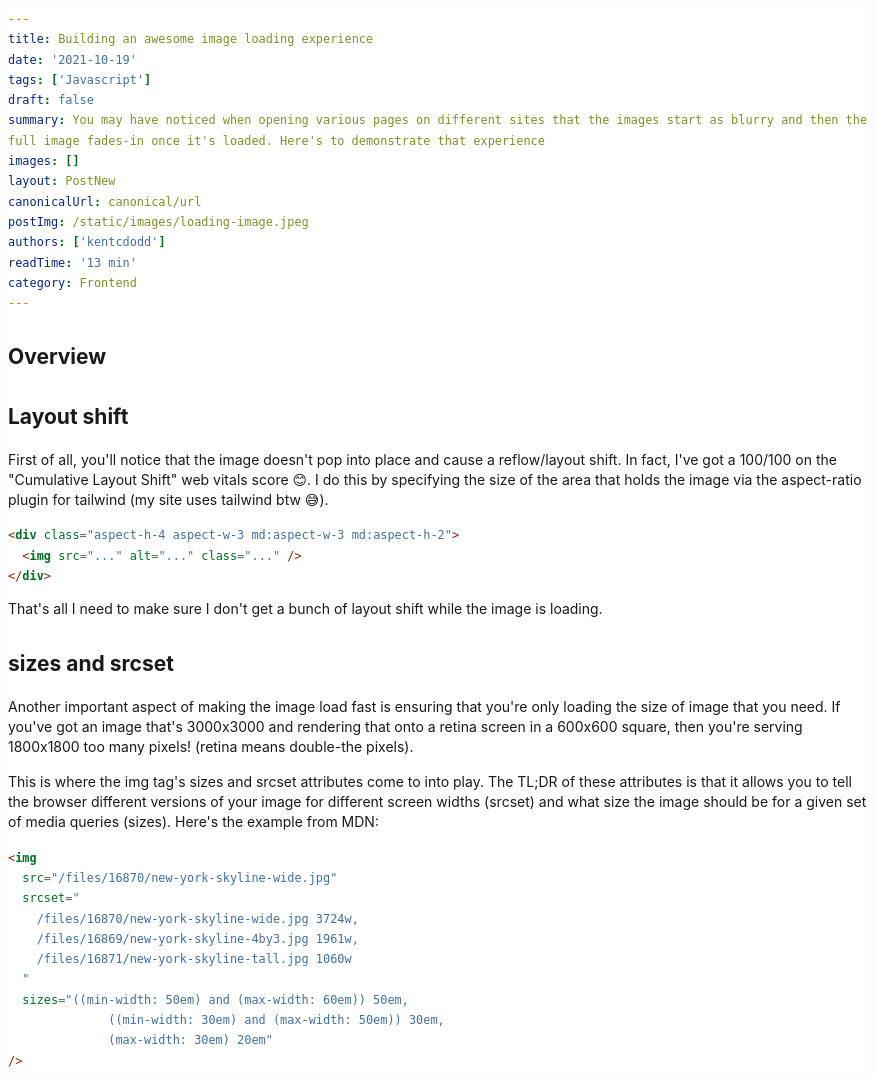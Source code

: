 ```yaml
---
title: Building an awesome image loading experience
date: '2021-10-19'
tags: ['Javascript']
draft: false
summary: You may have noticed when opening various pages on different sites that the images start as blurry and then the full image fades-in once it's loaded. Here's to demonstrate that experience
images: []
layout: PostNew
canonicalUrl: canonical/url
postImg: /static/images/loading-image.jpeg
authors: ['kentcdodd']
readTime: '13 min'
category: Frontend
---
```


## Overview

## Layout shift

First of all, you'll notice that the image doesn't pop into place and cause a reflow/layout shift. In fact, I've got a 100/100 on the "Cumulative Layout Shift" web vitals score 😊. I do this by specifying the size of the area that holds the image via the aspect-ratio plugin for tailwind (my site uses tailwind btw 😅).

```html
<div class="aspect-h-4 aspect-w-3 md:aspect-w-3 md:aspect-h-2">
  <img src="..." alt="..." class="..." />
</div>
```

That's all I need to make sure I don't get a bunch of layout shift while the image is loading.

## sizes and srcset

Another important aspect of making the image load fast is ensuring that you're only loading the size of image that you need. If you've got an image that's 3000x3000 and rendering that onto a retina screen in a 600x600 square, then you're serving 1800x1800 too many pixels! (retina means double-the pixels).

This is where the img tag's sizes and srcset attributes come to into play. The TL;DR of these attributes is that it allows you to tell the browser different versions of your image for different screen widths (srcset) and what size the image should be for a given set of media queries (sizes). Here's the example from MDN:

```html
<img
  src="/files/16870/new-york-skyline-wide.jpg"
  srcset="
    /files/16870/new-york-skyline-wide.jpg 3724w,
    /files/16869/new-york-skyline-4by3.jpg 1961w,
    /files/16871/new-york-skyline-tall.jpg 1060w
  "
  sizes="((min-width: 50em) and (max-width: 60em)) 50em,
              ((min-width: 30em) and (max-width: 50em)) 30em,
              (max-width: 30em) 20em"
/>
```
